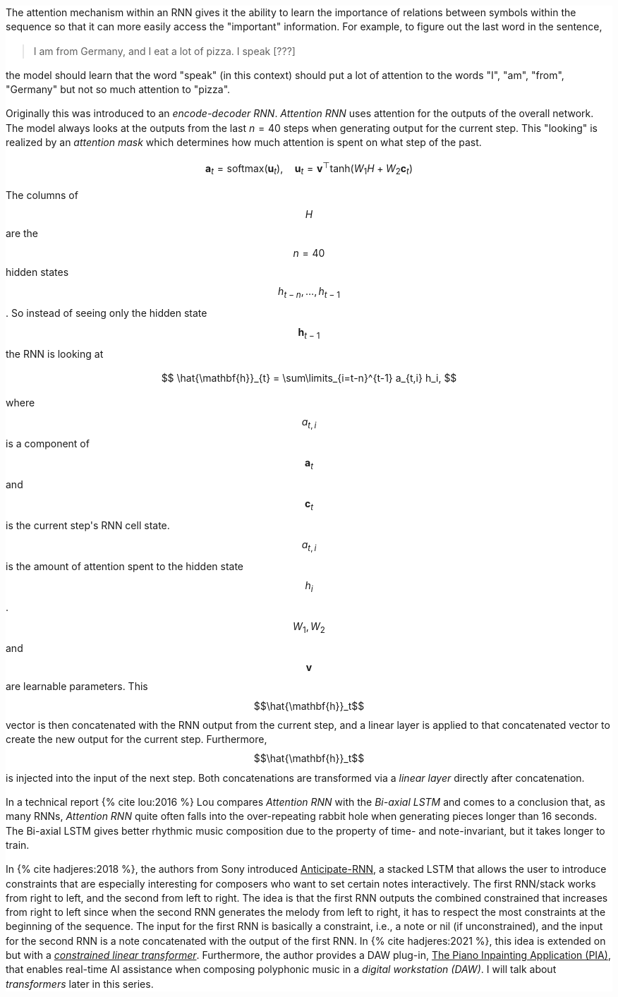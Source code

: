 The attention mechanism within an RNN gives it the ability to learn the importance of relations between symbols within the sequence so that it can more easily access the "important" information. For example, to figure out the last word in the sentence, 

>I am from Germany, and I eat a lot of pizza. I speak [???]

the model should learn that the word "speak" (in this context) should put a lot of attention to the words "I", "am", "from", "Germany" but not so much attention to "pizza".

Originally this was introduced to an *encode-decoder RNN*.
*Attention RNN* uses attention for the outputs of the overall network.
The model always looks at the outputs from the last $n=40$ steps when generating output for the current step.
This "looking" is realized by an *attention mask* which determines how much attention is spent on what step of the past.

$$
\mathbf{a}_t = \text{softmax}(\mathbf{u}_t), \quad \mathbf{u}_t = \mathbf{v}^\top\text{tanh}\left( W_1 H + W_2 \mathbf{c}_t \right)
$$

The columns of $$H$$ are the $$n=40$$ hidden states $$h_{t-n}, \ldots, h_{t-1}$$.
So instead of seeing only the hidden state $$\mathbf{h}_{t-1}$$ the RNN is looking at

$$
\hat{\mathbf{h}}_{t} = \sum\limits_{i=t-n}^{t-1} a_{t,i} h_i,
$$

where $$a_{t,i}$$ is a component of $$\mathbf{a}_t$$ and $$\mathbf{c}_t$$ is the current step's RNN cell state.
$$a_{t,i}$$ is the amount of attention spent to the hidden state $$h_i$$.
$$W_1, W_2$$ and $$\mathbf{v}$$ are learnable parameters.
This $$\hat{\mathbf{h}}_t$$ vector is then concatenated with the RNN output from the current step, and a linear layer is applied to that concatenated vector to create the new output for the current step.
Furthermore, $$\hat{\mathbf{h}}_t$$ is injected into the input of the next step.
Both concatenations are transformed via a *linear layer* directly after concatenation.

In a technical report {% cite lou:2016 %} Lou compares *Attention RNN* with the *Bi-axial LSTM* and comes to a conclusion that, as many RNNs, *Attention RNN* quite often falls into the over-repeating rabbit hole when generating pieces longer than 16 seconds.
The Bi-axial LSTM gives better rhythmic music composition due to the property of time- and note-invariant, but it takes longer to train.

In {% cite hadjeres:2018 %}, the authors from Sony introduced [Anticipate-RNN](https://github.com/Ghadjeres/Anticipation-RNN), a stacked LSTM that allows the user to introduce constraints that are especially interesting for composers who want to set certain notes interactively.
The first RNN/stack works from right to left, and the second from left to right.
The idea is that the first RNN outputs the combined constrained that increases from right to left since when the second RNN generates the melody from left to right, it has to respect the most constraints at the beginning of the sequence.
The input for the first RNN is basically a constraint, i.e., a note or nil (if unconstrained), and the input for the second RNN is a note concatenated with the output of the first RNN.
In {% cite hadjeres:2021 %}, this idea is extended on but with a *[constrained linear transformer](https://github.com/Ghadjeres/constraint-transformer-bach)*.
Furthermore, the author provides a DAW plug-in, [The Piano Inpainting Application (PIA)](https://ghadjeres.github.io/piano-inpainting-application/), that enables real-time AI assistance when composing polyphonic music in a *digital workstation (DAW)*.
I will talk about *transformers* later in this series.
